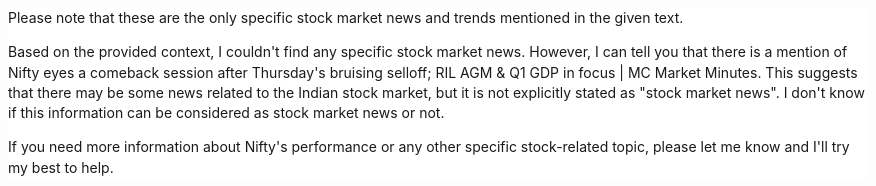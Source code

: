 Please note that these are the only specific stock market news and trends mentioned in the given text.

Based on the provided context, I couldn't find any specific stock market news. However, I can tell you that there is a mention of Nifty eyes a comeback session after Thursday's bruising selloff; RIL AGM & Q1 GDP in focus | MC Market Minutes. This suggests that there may be some news related to the Indian stock market, but it is not explicitly stated as "stock market news". I don't know if this information can be considered as stock market news or not.

If you need more information about Nifty's performance or any other specific stock-related topic, please let me know and I'll try my best to help.